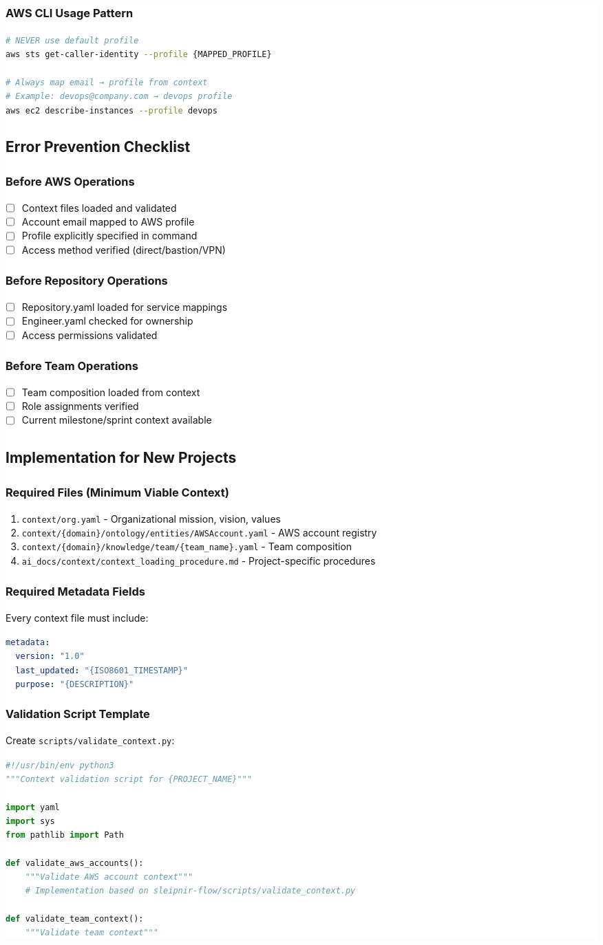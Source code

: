 ### AWS CLI Usage Pattern
```bash
# NEVER use default profile
aws sts get-caller-identity --profile {MAPPED_PROFILE}

# Always map email → profile from context
# Example: devops@company.com → devops profile
aws ec2 describe-instances --profile devops
```

## Error Prevention Checklist

### Before AWS Operations
- [ ] Context files loaded and validated
- [ ] Account email mapped to AWS profile
- [ ] Profile explicitly specified in command
- [ ] Access method verified (direct/bastion/VPN)

### Before Repository Operations
- [ ] Repository.yaml loaded for service mappings
- [ ] Engineer.yaml checked for ownership
- [ ] Access permissions validated

### Before Team Operations
- [ ] Team composition loaded from context
- [ ] Role assignments verified
- [ ] Current milestone/sprint context available

## Implementation for New Projects

### Required Files (Minimum Viable Context)
1. `context/org.yaml` - Organizational mission, vision, values
2. `context/{domain}/ontology/entities/AWSAccount.yaml` - AWS account registry
3. `context/{domain}/knowledge/team/{team_name}.yaml` - Team composition
4. `ai_docs/context/context_loading_procedure.md` - Project-specific procedures

### Required Metadata Fields
Every context file must include:
```yaml
metadata:
  version: "1.0"
  last_updated: "{ISO8601_TIMESTAMP}"
  purpose: "{DESCRIPTION}"
```

### Validation Script Template
Create `scripts/validate_context.py`:
```python
#!/usr/bin/env python3
"""Context validation script for {PROJECT_NAME}"""

import yaml
import sys
from pathlib import Path

def validate_aws_accounts():
    """Validate AWS account context"""
    # Implementation based on sleipnir-flow/scripts/validate_context.py
    
def validate_team_context():
    """Validate team context"""
```